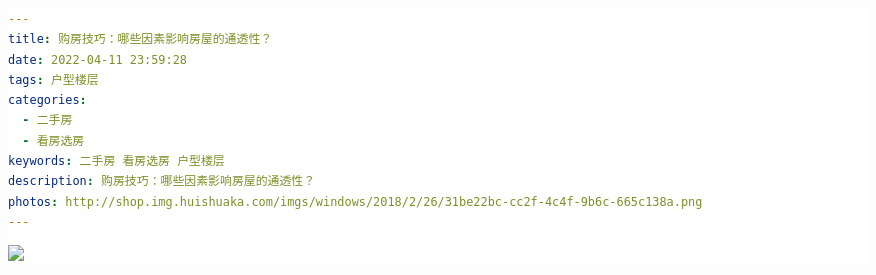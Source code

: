 ```yaml
---
title: 购房技巧：哪些因素影响房屋的通透性？
date: 2022-04-11 23:59:28
tags: 户型楼层
categories:
  - 二手房
  - 看房选房
keywords: 二手房 看房选房 户型楼层
description: 购房技巧：哪些因素影响房屋的通透性？
photos: http://shop.img.huishuaka.com/imgs/windows/2018/2/26/31be22bc-cc2f-4c4f-9b6c-665c138a.png
---
```


<img src="http://shop.img.huishuaka.com/imgs/windows/2018/2/26/326bf4f9-b029-4558-9999-1296ad1d.png" width="100%" />
